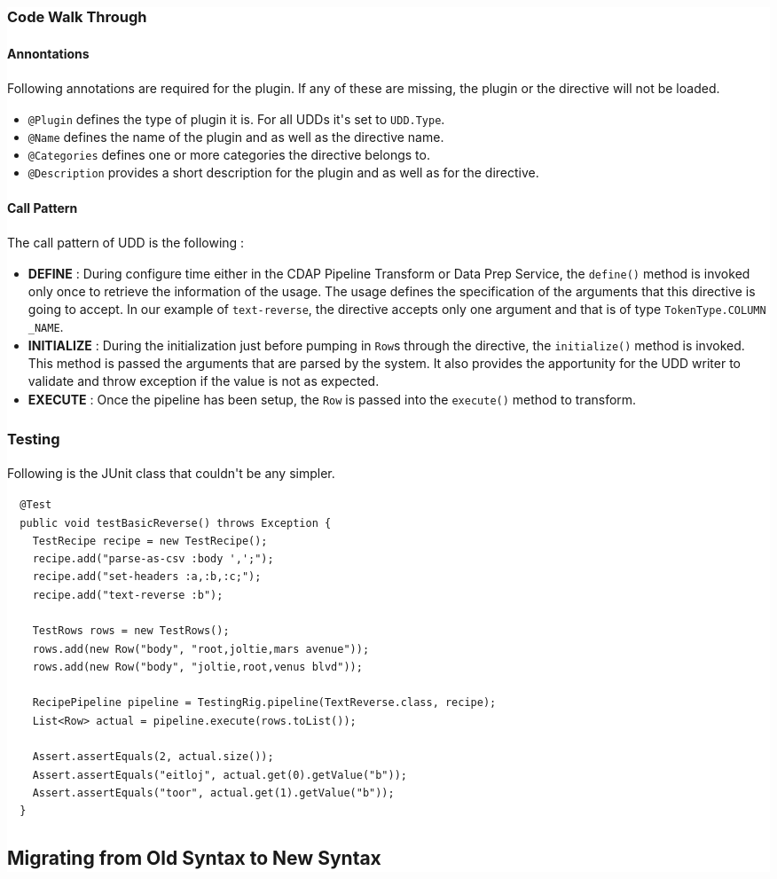 ### Code Walk Through

#### Annontations

Following annotations are required for the plugin. If any of these are missing, the plugin or the directive will not be loaded. 

* `@Plugin` defines the type of plugin it is. For all UDDs it's set to `UDD.Type`.
* `@Name` defines the name of the plugin and as well as the directive name. 
* `@Categories` defines one or more categories the directive belongs to.
* `@Description` provides a short description for the plugin and as well as for the directive. 

#### Call Pattern

The call pattern of UDD is the following :

* **DEFINE** : During configure time either in the CDAP Pipeline Transform or Data Prep Service, the `define()` method is invoked only once to retrieve the information of the usage. The usage defines the specification of the arguments that this directive is going to accept. In our example of `text-reverse`, the directive accepts only one argument and that is of type `TokenType.COLUMN_NAME`.
* **INITIALIZE** : During the initialization just before pumping in `Row`s through the directive, the `initialize()` method is invoked. This method is passed the arguments that are parsed by the system. It also provides the apportunity for the UDD writer to validate and throw exception if the value is not as expected.
* **EXECUTE** : Once the pipeline has been setup, the `Row` is passed into the `execute()` method to transform. 

### Testing

Following is the JUnit class that couldn't be any simpler. 

```
  @Test
  public void testBasicReverse() throws Exception {
    TestRecipe recipe = new TestRecipe();
    recipe.add("parse-as-csv :body ',';");
    recipe.add("set-headers :a,:b,:c;");
    recipe.add("text-reverse :b");

    TestRows rows = new TestRows();
    rows.add(new Row("body", "root,joltie,mars avenue"));
    rows.add(new Row("body", "joltie,root,venus blvd"));

    RecipePipeline pipeline = TestingRig.pipeline(TextReverse.class, recipe);
    List<Row> actual = pipeline.execute(rows.toList());

    Assert.assertEquals(2, actual.size());
    Assert.assertEquals("eitloj", actual.get(0).getValue("b"));
    Assert.assertEquals("toor", actual.get(1).getValue("b"));
  }
```

## Migrating from Old Syntax to New Syntax
